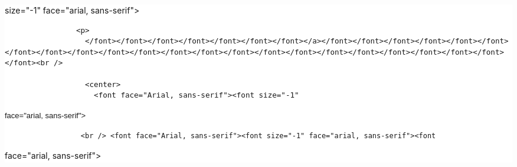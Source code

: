 size="-1" face="arial, sans-serif"><font size="-1"
face="arial, sans-serif"><a name="3"><font size="-1"
face="arial, sans-serif"><font size="-1" face="arial, sans-serif"><font
size="-1" face="arial,
 sans-serif"><font size="-1"
face="arial, sans-serif"><font size="-1" face="arial, sans-serif"><font
size="-1" face="arial, sans-serif"><font size="-1"
face="arial, sans-serif"></p> 
                    
                    <p>
                      </font></font></font></font></font></font></font></a></font></font></font></font></font></font></font></font></font></font></font></font></font></font></font></font></font></font></font></font></font></font></font><br /> 
                      
                      <center>
                        <font face="Arial, sans-serif"><font size="-1"
face="arial, sans-serif"><font face="arial, sans-serif"><font size="-1"
face="arial, sans-serif"><font size="-1" face="arial, sans-serif"><font
size="-1" face="arial, sans-serif"><font size="-1"
face="arial, sans-serif"><font size="-1" face="arial, sans-serif"><font
size="-1" face="arial, sans-serif"><font size="-1"
face="arial, sans-serif"><font size="-1" face="arial, sans-serif"><font
size="-1" face="arial, sans-serif"><font face="arial, sans-serif"><font
size="-1" face="arial, sans-serif"><font size="-1"
face="arial, sans-serif"><font size="-1" face="arial, sans-serif"><font
size="-1" face="arial, sans-serif"><font size="-1"
face="arial, sans-serif"><font size="-1" face="arial, sans-serif"><font
size="-1" face="arial, sans-serif"><font size="-1"
face="arial, sans-serif"><font size="-1" face="arial, sans-serif"><font
size="-1" face="arial, sans-serif"><a name="3"><font size="-1"
face="arial, sans-serif"><font size="-1" face="arial, sans-serif"><font
size="-1" face="arial, sans-serif"><font size="-1"
face="arial, sans-serif"><font size="-1" face="arial, sans-serif"><font
size="-1" face="arial, sans-serif"><font size="-1"
face="arial, sans-serif"><img height="1" width="300"
src="http://images.mandrakesoft.com/img/10.0/blue7683bc.png" /></font></font></font></font></font></font></font></a></font></font></font></font></font></font></font></font></font></font></font></font></font></font></font></font></font></font></font></font></font></font></font>
                      </center>
                      
                      <br /> <font face="Arial, sans-serif"><font size="-1" face="arial, sans-serif"><font
face="arial, sans-serif"><font size="-1" face="arial, sans-serif"><font
size="-1" face="arial, sans-serif"><font size="-1"
face="arial, sans-serif"><font size="-1" face="arial, sans-serif"><font
size="-1" face="arial, sans-serif"><font size="-1"
face="arial, sans-serif"><font size="-1" face="arial, sans-serif"><font
size="-1" face="arial, sans-serif"><font size="-1"
face="arial, sans-serif"><font face="arial, sans-serif"><font size="-1"
face="arial, sans-serif"><font size="-1" face="arial, sans-serif"><font
size="-1" face="arial, sans-serif"><font size="-1"
face="arial, sans-serif"><font size="-1" face="arial, sans-serif"><font
size="-1" face="arial, sans-serif"><font size="-1"
face="arial, sans-serif"><font size="-1" face="arial, sans-serif"><font
size="-1" face="arial, sans-serif"><font size="-1"
face="arial, sans-serif"><a name="3"><font size="-1"
face="arial, sans-serif"><font size="-1" face="arial, sans-serif"><font
size="-1" face="arial, sans-serif"><font size="-1"
face="arial, sans-serif"><font size="-1" face="arial, sans-serif"><font
size="-1" face="arial, sans-serif"><font size="-1"
face="arial, sans-serif"></p> 
                      